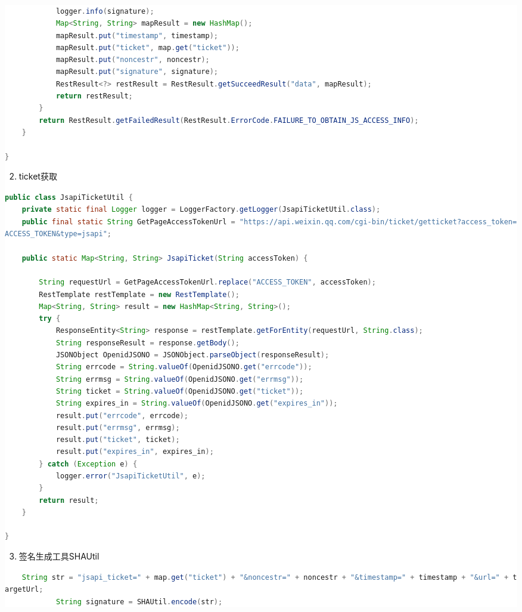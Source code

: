 ```java
            logger.info(signature);
            Map<String, String> mapResult = new HashMap();
            mapResult.put("timestamp", timestamp);
            mapResult.put("ticket", map.get("ticket"));
            mapResult.put("noncestr", noncestr);
            mapResult.put("signature", signature);
            RestResult<?> restResult = RestResult.getSucceedResult("data", mapResult);
            return restResult;
        }
        return RestResult.getFailedResult(RestResult.ErrorCode.FAILURE_TO_OBTAIN_JS_ACCESS_INFO);
    }

}
```
2. ticket获取
```java
public class JsapiTicketUtil {
    private static final Logger logger = LoggerFactory.getLogger(JsapiTicketUtil.class);
    public final static String GetPageAccessTokenUrl = "https://api.weixin.qq.com/cgi-bin/ticket/getticket?access_token=ACCESS_TOKEN&type=jsapi";

    public static Map<String, String> JsapiTicket(String accessToken) {

        String requestUrl = GetPageAccessTokenUrl.replace("ACCESS_TOKEN", accessToken);
        RestTemplate restTemplate = new RestTemplate();
        Map<String, String> result = new HashMap<String, String>();
        try {
            ResponseEntity<String> response = restTemplate.getForEntity(requestUrl, String.class);
            String responseResult = response.getBody();
            JSONObject OpenidJSONO = JSONObject.parseObject(responseResult);
            String errcode = String.valueOf(OpenidJSONO.get("errcode"));
            String errmsg = String.valueOf(OpenidJSONO.get("errmsg"));
            String ticket = String.valueOf(OpenidJSONO.get("ticket"));
            String expires_in = String.valueOf(OpenidJSONO.get("expires_in"));
            result.put("errcode", errcode);
            result.put("errmsg", errmsg);
            result.put("ticket", ticket);
            result.put("expires_in", expires_in);
        } catch (Exception e) {
            logger.error("JsapiTicketUtil", e);
        }
        return result;
    }

}

```
3. 签名生成工具SHAUtil

```java
    String str = "jsapi_ticket=" + map.get("ticket") + "&noncestr=" + noncestr + "&timestamp=" + timestamp + "&url=" + targetUrl;
            String signature = SHAUtil.encode(str);
```
